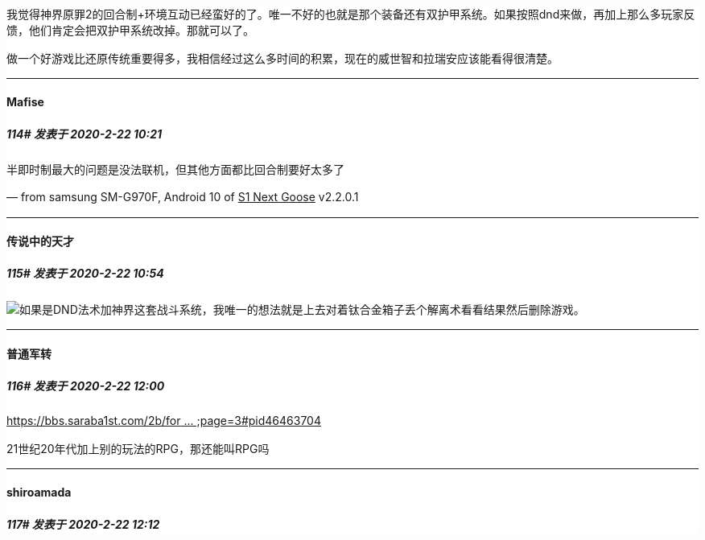 
我觉得神界原罪2的回合制+环境互动已经蛮好的了。唯一不好的也就是那个装备还有双护甲系统。如果按照dnd来做，再加上那么多玩家反馈，他们肯定会把双护甲系统改掉。那就可以了。

做一个好游戏比还原传统重要得多，我相信经过这么多时间的积累，现在的威世智和拉瑞安应该能看得很清楚。







*****

####  Mafise  
##### 114#       发表于 2020-2-22 10:21




半即时制最大的问题是没法联机，但其他方面都比回合制要好太多了

— from samsung SM-G970F, Android 10 of [S1 Next Goose](https://pan.baidu.com/s/1mi43uRm) v2.2.0.1







*****

####  传说中的天才  
##### 115#       发表于 2020-2-22 10:54



<img src="https://static.saraba1st.com/image/smiley/face2017/049.png" referrerpolicy="no-referrer">如果是DND法术加神界这套战斗系统，我唯一的想法就是上去对着钛合金箱子丢个解离术看看结果然后删除游戏。







*****

####  普通军转  
##### 116#       发表于 2020-2-22 12:00



[https://bbs.saraba1st.com/2b/for ... ;page=3#pid46463704](https://bbs.saraba1st.com/2b/forum.php?mod=viewthread&amp;tid=1914598&amp;page=3#pid46463704)

21世纪20年代加上别的玩法的RPG，那还能叫RPG吗







*****

####  shiroamada  
##### 117#       发表于 2020-2-22 12:12

